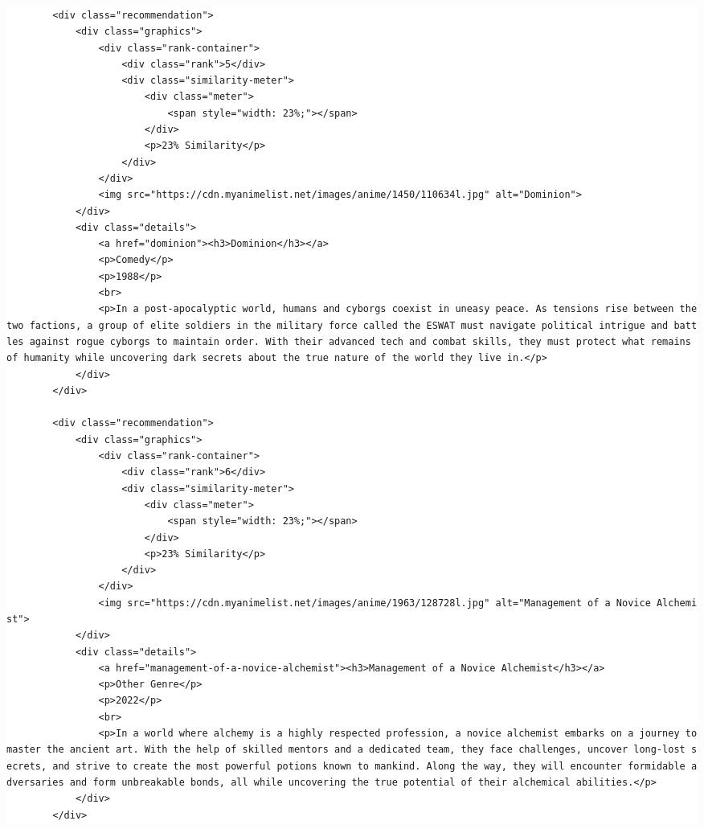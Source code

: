             <div class="recommendation">
                <div class="graphics">
                    <div class="rank-container">
                        <div class="rank">5</div>
                        <div class="similarity-meter">
                            <div class="meter">
                                <span style="width: 23%;"></span>
                            </div>
                            <p>23% Similarity</p>
                        </div>
                    </div>
                    <img src="https://cdn.myanimelist.net/images/anime/1450/110634l.jpg" alt="Dominion">
                </div>
                <div class="details">
                    <a href="dominion"><h3>Dominion</h3></a>
                    <p>Comedy</p>
                    <p>1988</p>
                    <br>
                    <p>In a post-apocalyptic world, humans and cyborgs coexist in uneasy peace. As tensions rise between the two factions, a group of elite soldiers in the military force called the ESWAT must navigate political intrigue and battles against rogue cyborgs to maintain order. With their advanced tech and combat skills, they must protect what remains of humanity while uncovering dark secrets about the true nature of the world they live in.</p>
                </div>
            </div>

            <div class="recommendation">
                <div class="graphics">
                    <div class="rank-container">
                        <div class="rank">6</div>
                        <div class="similarity-meter">
                            <div class="meter">
                                <span style="width: 23%;"></span>
                            </div>
                            <p>23% Similarity</p>
                        </div>
                    </div>
                    <img src="https://cdn.myanimelist.net/images/anime/1963/128728l.jpg" alt="Management of a Novice Alchemist">
                </div>
                <div class="details">
                    <a href="management-of-a-novice-alchemist"><h3>Management of a Novice Alchemist</h3></a>
                    <p>Other Genre</p>
                    <p>2022</p>
                    <br>
                    <p>In a world where alchemy is a highly respected profession, a novice alchemist embarks on a journey to master the ancient art. With the help of skilled mentors and a dedicated team, they face challenges, uncover long-lost secrets, and strive to create the most powerful potions known to mankind. Along the way, they will encounter formidable adversaries and form unbreakable bonds, all while uncovering the true potential of their alchemical abilities.</p>
                </div>
            </div>
